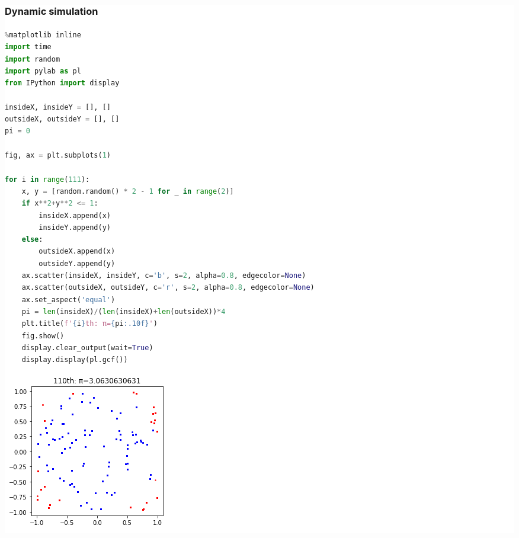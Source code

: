 

### Dynamic simulation


```python
%matplotlib inline
import time
import random
import pylab as pl
from IPython import display

insideX, insideY = [], []
outsideX, outsideY = [], []
pi = 0

fig, ax = plt.subplots(1)

for i in range(111):
    x, y = [random.random() * 2 - 1 for _ in range(2)]
    if x**2+y**2 <= 1:
        insideX.append(x)
        insideY.append(y)
    else:
        outsideX.append(x)
        outsideY.append(y)
    ax.scatter(insideX, insideY, c='b', s=2, alpha=0.8, edgecolor=None)
    ax.scatter(outsideX, outsideY, c='r', s=2, alpha=0.8, edgecolor=None)
    ax.set_aspect('equal')
    pi = len(insideX)/(len(insideX)+len(outsideX))*4
    plt.title(f'{i}th: π={pi:.10f}')
    fig.show()
    display.clear_output(wait=True)
    display.display(pl.gcf())
```


    
![png](MonteCarloMethod_files/MonteCarloMethod_81_0.png)
    
